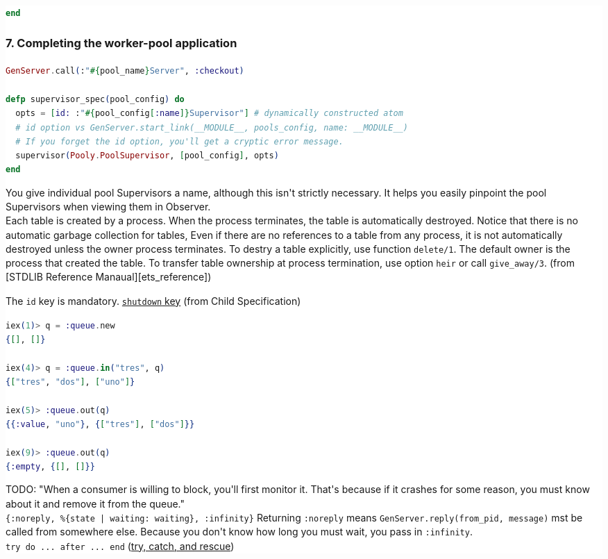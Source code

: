 ```elixir
end
```

### 7. Completing the worker-pool application

```elixir
GenServer.call(:"#{pool_name}Server", :checkout)

defp supervisor_spec(pool_config) do
  opts = [id: :"#{pool_config[:name]}Supervisor"] # dynamically constructed atom
  # id option vs GenServer.start_link(__MODULE__, pools_config, name: __MODULE__)
  # If you forget the id option, you'll get a cryptic error message.
  supervisor(Pooly.PoolSupervisor, [pool_config], opts)
end
```

You give individual pool Supervisors a name, although this isn't strictly
 necessary. It helps you easily pinpoint the pool Supervisors when viewing them
 in Observer.<br>
Each table is created by a process. When the process terminates, the table is
 automatically destroyed. Notice that there is no automatic garbage collection
 for tables, Even if there are no references to a table from any process, it is
 not automatically destroyed unless the owner process terminates. To destry a
 table explicitly, use function `delete/1`. The default owner is the process
 that created the table. To transfer table ownership at process termination, use
 option `heir` or call `give_away/3`.
 (from [STDLIB Reference Manaual][ets_reference])

The `id` key is mandatory. [`shutdown` key][shutdown_in_child_specification]
 (from Child Specification)

```elixir
iex(1)> q = :queue.new
{[], []}

iex(4)> q = :queue.in("tres", q)
{["tres", "dos"], ["uno"]}

iex(5)> :queue.out(q)
{{:value, "uno"}, {["tres"], ["dos"]}}

iex(9)> :queue.out(q)
{:empty, {[], []}}
```

TODO: "When a consumer is willing to block, you'll first monitor it. That's
 because if it crashes for some reason, you must know about it and remove it
 from the queue."<br>
`{:noreply, %{state | waiting: waiting}, :infinity}` Returning `:noreply` means
 `GenServer.reply(from_pid, message)` mst be called from somewhere else. Because
 you don't know how long you must wait, you pass in `:infinity`.<br>
`try do ... after ... end`
 ([try, catch, and rescue][try_catch_and_rescue_in_getting_started])


[homepage]: https://www.manning.com/books/the-little-elixir-and-otp-guidebook
[author]: http://benjamintan.io/
[source_code]: https://github.com/benjamintanweihao/the-little-elixir-otp-guidebook-code
[macro]: http://elixir-lang.org/getting-started/meta/macros.html
[alchemist_el]: https://github.com/tonini/alchemist.el
[httpc_request_1]: http://erlang.org/doc/man/httpc.html#request-1
[max_processes]: http://erlang.org/doc/man/erl.html#max_processes
[concurrency_oriented_programming_in_erlang]: http://citeseerx.ist.psu.edu/viewdoc/download?doi=10.1.1.116.1969&rep=rep1&type=pdf
[getting_started_modules_and_functions]: http://elixir-lang.org/getting-started/modules-and-functions.html
[openweathermap]: http://openweathermap.org/
[send_2]: https://hexdocs.pm/elixir/Kernel.html#send/2
[receive_1]: https://hexdocs.pm/elixir/Kernel.SpecialForms.html#receive/1
[process]: https://hexdocs.pm/elixir/Process.html
[process_in_getting_started]: http://elixir-lang.org/getting-started/processes.html
[announcing_genstage]: http://elixir-lang.org/blog/2016/07/14/announcing-genstage/
[etc_reference]: http://erlang.org/doc/man/ets.html
[shutdown_in_child_specification]: http://erlang.org/doc/design_principles/sup_princ.html#shutdown
[try_catch_and_rescue_in_getting_started]: http://elixir-lang.org/getting-started/try-catch-and-rescue.html
[trifork_quickcheck]: http://krestenkrab.github.io/triq/
[proper]: https://github.com/manopapad/proper
[quviq_download]: http://www.quviq.com/downloads/
[software_testing_with_quickcheck]: https://www.researchgate.net/publication/225219256_Software_Testing_with_QuickCheck
[testing_erlang_data_types_with_quviq_quickcheck]: http://people.inf.elte.hu/center/p1-arts.pdf
[jesper_louis_anderson_medium]: https://medium.com/@jlouis666
[test_driven_development_of_concurrent_programs_using_concuerror]: http://concuerror.com/assets/pdf/erlang1110-gotovos.pdf
